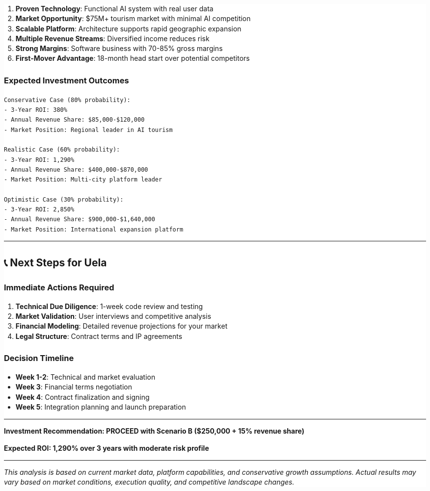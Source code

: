 1. **Proven Technology**: Functional AI system with real user data
2. **Market Opportunity**: $75M+ tourism market with minimal AI competition
3. **Scalable Platform**: Architecture supports rapid geographic expansion
4. **Multiple Revenue Streams**: Diversified income reduces risk
5. **Strong Margins**: Software business with 70-85% gross margins
6. **First-Mover Advantage**: 18-month head start over potential competitors

### **Expected Investment Outcomes**

```
Conservative Case (80% probability):
- 3-Year ROI: 380%
- Annual Revenue Share: $85,000-$120,000
- Market Position: Regional leader in AI tourism

Realistic Case (60% probability):  
- 3-Year ROI: 1,290%
- Annual Revenue Share: $400,000-$870,000
- Market Position: Multi-city platform leader

Optimistic Case (30% probability):
- 3-Year ROI: 2,850%
- Annual Revenue Share: $900,000-$1,640,000
- Market Position: International expansion platform
```

---

## 📞 **Next Steps for Uela**

### **Immediate Actions Required**
1. **Technical Due Diligence**: 1-week code review and testing
2. **Market Validation**: User interviews and competitive analysis
3. **Financial Modeling**: Detailed revenue projections for your market
4. **Legal Structure**: Contract terms and IP agreements

### **Decision Timeline**
- **Week 1-2**: Technical and market evaluation
- **Week 3**: Financial terms negotiation  
- **Week 4**: Contract finalization and signing
- **Week 5**: Integration planning and launch preparation

---

**Investment Recommendation: PROCEED with Scenario B ($250,000 + 15% revenue share)**

**Expected ROI: 1,290% over 3 years with moderate risk profile**

---

*This analysis is based on current market data, platform capabilities, and conservative growth assumptions. Actual results may vary based on market conditions, execution quality, and competitive landscape changes.*
